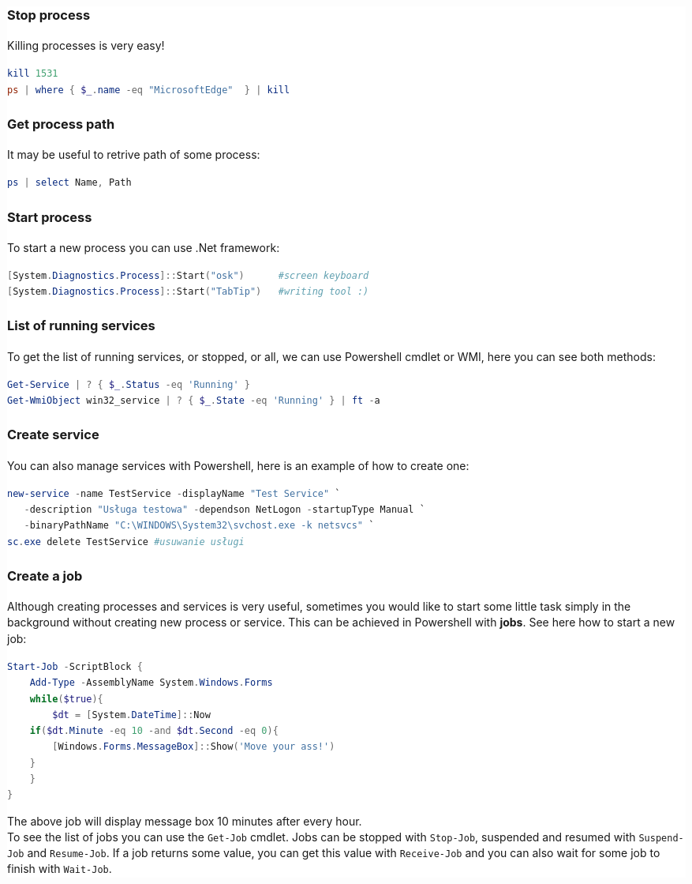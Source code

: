 ### Stop process
Killing processes is very easy!
```powershell
kill 1531
ps | where { $_.name -eq "MicrosoftEdge"  } | kill
```

### Get process path
It may be useful to retrive path of some process:
```powershell
ps | select Name, Path
```

### Start process
To start a new process you can use .Net framework:
```powershell
[System.Diagnostics.Process]::Start("osk")		#screen keyboard
[System.Diagnostics.Process]::Start("TabTip")	#writing tool :)
```

### List of running services
To get the list of running services, or stopped, or all, we can use Powershell cmdlet or WMI, here you can see both methods:
```powershell
Get-Service | ? { $_.Status -eq 'Running' }
Get-WmiObject win32_service | ? { $_.State -eq 'Running' } | ft -a
```

### Create service
You can also manage services with Powershell, here is an example of how to create one:
```powershell
new-service -name TestService -displayName "Test Service" `
   -description "Usługa testowa" -dependson NetLogon -startupType Manual `
   -binaryPathName "C:\WINDOWS\System32\svchost.exe -k netsvcs" `
sc.exe delete TestService #usuwanie usługi
```

### Create a job
Although creating processes and services is very useful, sometimes you would like to start some little task simply in the background without creating new process or service. This can be achieved in Powershell with **jobs**. See here how to start a new job:
```powershell
Start-Job -ScriptBlock {
    Add-Type -AssemblyName System.Windows.Forms
    while($true){
        $dt = [System.DateTime]::Now
	if($dt.Minute -eq 10 -and $dt.Second -eq 0){
	    [Windows.Forms.MessageBox]::Show('Move your ass!')
	}
    }
}
```
The above job will display message box 10 minutes after every hour.<br />
To see the list of jobs you can use the `Get-Job` cmdlet. Jobs can be stopped with `Stop-Job`, suspended and resumed with `Suspend-Job` and `Resume-Job`. If a job returns some value, you can get this value with `Receive-Job` and you can also wait for some job to finish with `Wait-Job`.
